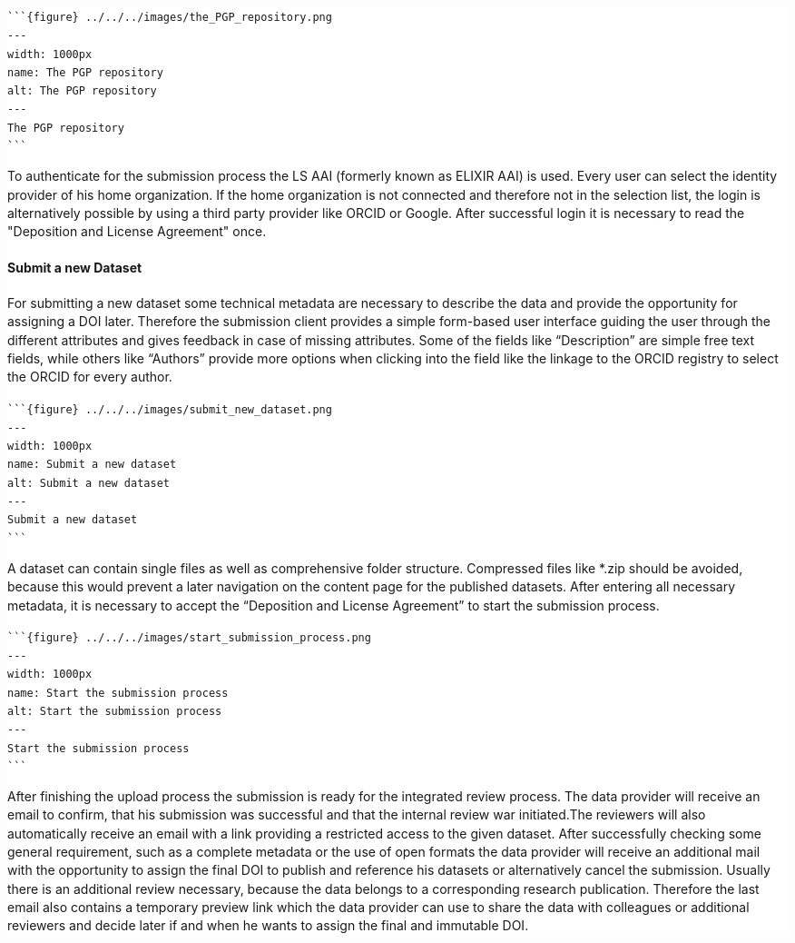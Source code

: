 ````{dropdown} **The PGP repository**
```{figure} ../../../images/the_PGP_repository.png
---
width: 1000px
name: The PGP repository
alt: The PGP repository
---
The PGP repository
```
````

To authenticate for the submission process the LS AAI (formerly known as ELIXIR AAI) is used. Every user can select the identity provider of his home organization. If the home organization is not connected and therefore not in the selection list, the login is alternatively possible by using a third party provider like ORCID or Google. After successful login it is necessary to read the "Deposition and License Agreement" once.

#### Submit a new Dataset
For submitting a new dataset some technical metadata are necessary to describe the data and provide the opportunity for assigning a DOI later. Therefore the submission client provides a simple form-based user interface guiding the user through the different attributes and gives feedback in case of missing attributes. Some of the fields like “Description” are simple free text fields, while others like “Authors” provide more options  when clicking into the field like the linkage to the ORCID registry to select the ORCID for every author.

````{dropdown} **Submit a new dataset**
```{figure} ../../../images/submit_new_dataset.png
---
width: 1000px
name: Submit a new dataset
alt: Submit a new dataset
---
Submit a new dataset
```
````

A dataset can contain single files as well as comprehensive folder structure. Compressed files like \*.zip should be avoided, because this would prevent a later navigation on the content page for the published datasets. After entering all necessary metadata, it is necessary to accept the “Deposition and License Agreement” to start the submission process.

````{dropdown} **Start the submission process**
```{figure} ../../../images/start_submission_process.png
---
width: 1000px
name: Start the submission process
alt: Start the submission process
---
Start the submission process
```
````

After finishing the upload process the submission is ready for the integrated review process. The data provider will receive an email to confirm, that his submission was successful and that the internal review war initiated.The reviewers will also automatically receive an email with a link providing a restricted access to the given dataset. After successfully checking some general requirement, such as a complete metadata or the use of open formats the data provider will receive an additional mail with the opportunity to assign the final DOI to publish and reference his datasets or alternatively cancel the submission. Usually there is an additional review necessary, because the data belongs to a corresponding research publication. Therefore the last email also contains a temporary preview link which the data provider can use to share the data with colleagues or additional reviewers and decide later if and when he wants to assign the final and immutable DOI.

